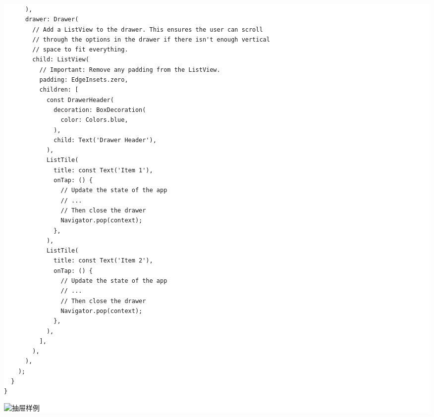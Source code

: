 ```run-dartpad:theme-light:mode-flutter:run-true:width-100%:height-600px:split-60:ga_id-interactive_example
      ),
      drawer: Drawer(
        // Add a ListView to the drawer. This ensures the user can scroll
        // through the options in the drawer if there isn't enough vertical
        // space to fit everything.
        child: ListView(
          // Important: Remove any padding from the ListView.
          padding: EdgeInsets.zero,
          children: [
            const DrawerHeader(
              decoration: BoxDecoration(
                color: Colors.blue,
              ),
              child: Text('Drawer Header'),
            ),
            ListTile(
              title: const Text('Item 1'),
              onTap: () {
                // Update the state of the app
                // ...
                // Then close the drawer
                Navigator.pop(context);
              },
            ),
            ListTile(
              title: const Text('Item 2'),
              onTap: () {
                // Update the state of the app
                // ...
                // Then close the drawer
                Navigator.pop(context);
              },
            ),
          ],
        ),
      ),
    );
  }
}
```

<noscript>
  <img src="/assets/images/docs/cookbook/drawer.png" alt="抽屉样例" class="site-mobile-screenshot" />
</noscript>


[`Drawer`]: {{site.api}}/flutter/material/Drawer-class.html
[`DrawerHeader`]: {{site.api}}/flutter/material/DrawerHeader-class.html
[list recipes]: {{site.url}}/cookbook#lists
[`ListTile`]: {{site.api}}/flutter/material/ListTile-class.html
[`ListView`]: {{site.api}}/flutter/widgets/ListView-class.html
[material library]: {{site.api}}/flutter/material/material-library.html
[`Navigator`]: {{site.api}}/flutter/widgets/Navigator-class.html
[`Scaffold`]: {{site.api}}/flutter/material/Scaffold-class.html
